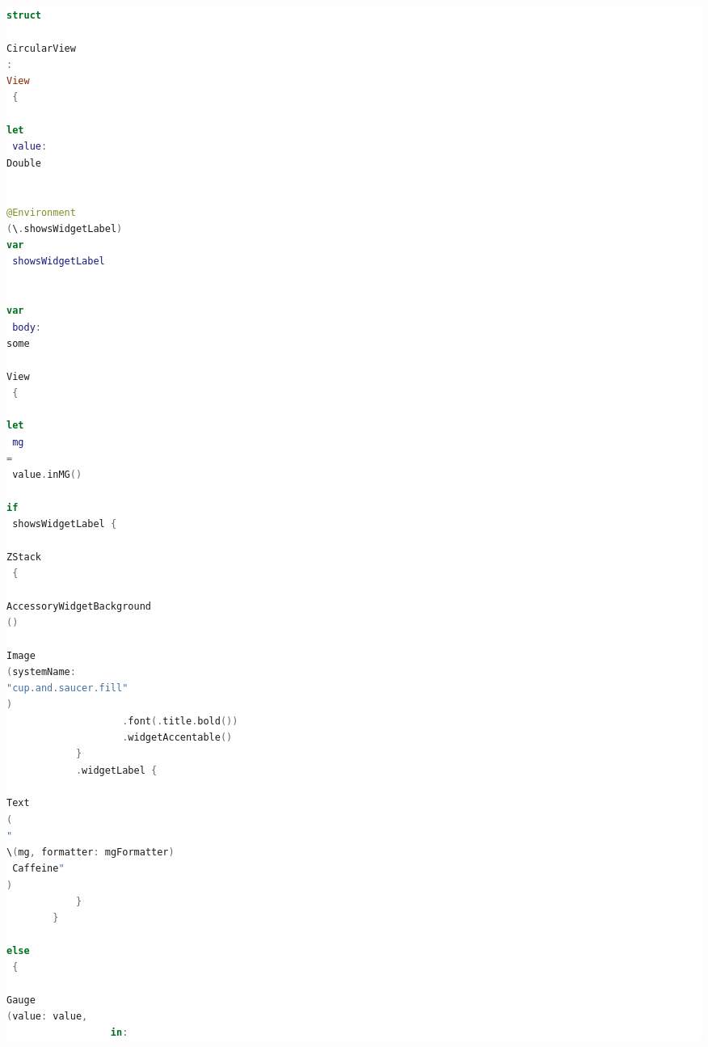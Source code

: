 ```swift
struct
 
CircularView
: 
View
 {
    
let
 value: 
Double

    
@Environment
(\.showsWidgetLabel) 
var
 showsWidgetLabel

    
var
 body: 
some
 
View
 {
        
let
 mg 
=
 value.inMG()
        
if
 showsWidgetLabel {
            
ZStack
 {
                
AccessoryWidgetBackground
()
                
Image
(systemName: 
"cup.and.saucer.fill"
)
                    .font(.title.bold())
                    .widgetAccentable()
            }
            .widgetLabel {
                
Text
(
"
\(mg, formatter: mgFormatter)
 Caffeine"
)
            }
        }
        
else
 {
            
Gauge
(value: value,
                  in: 
```